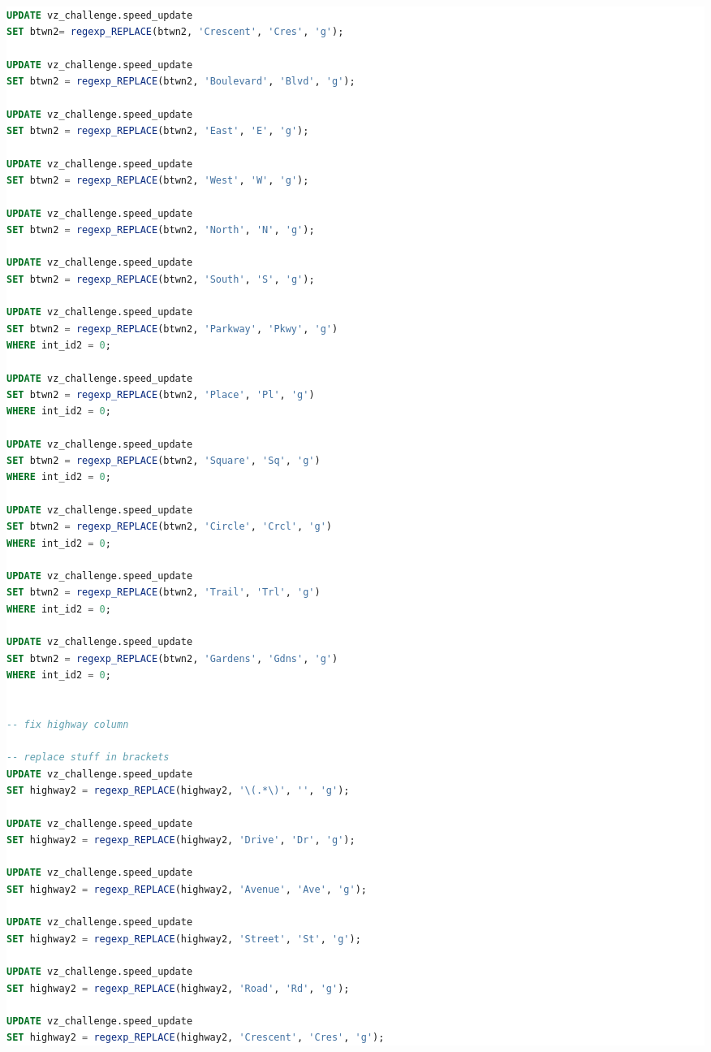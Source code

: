```sql
UPDATE vz_challenge.speed_update
SET btwn2= regexp_REPLACE(btwn2, 'Crescent', 'Cres', 'g');

UPDATE vz_challenge.speed_update
SET btwn2 = regexp_REPLACE(btwn2, 'Boulevard', 'Blvd', 'g');

UPDATE vz_challenge.speed_update
SET btwn2 = regexp_REPLACE(btwn2, 'East', 'E', 'g');

UPDATE vz_challenge.speed_update
SET btwn2 = regexp_REPLACE(btwn2, 'West', 'W', 'g');

UPDATE vz_challenge.speed_update
SET btwn2 = regexp_REPLACE(btwn2, 'North', 'N', 'g');

UPDATE vz_challenge.speed_update
SET btwn2 = regexp_REPLACE(btwn2, 'South', 'S', 'g');

UPDATE vz_challenge.speed_update
SET btwn2 = regexp_REPLACE(btwn2, 'Parkway', 'Pkwy', 'g')
WHERE int_id2 = 0;

UPDATE vz_challenge.speed_update
SET btwn2 = regexp_REPLACE(btwn2, 'Place', 'Pl', 'g')
WHERE int_id2 = 0;

UPDATE vz_challenge.speed_update
SET btwn2 = regexp_REPLACE(btwn2, 'Square', 'Sq', 'g')
WHERE int_id2 = 0;

UPDATE vz_challenge.speed_update
SET btwn2 = regexp_REPLACE(btwn2, 'Circle', 'Crcl', 'g')
WHERE int_id2 = 0;

UPDATE vz_challenge.speed_update
SET btwn2 = regexp_REPLACE(btwn2, 'Trail', 'Trl', 'g')
WHERE int_id2 = 0;

UPDATE vz_challenge.speed_update
SET btwn2 = regexp_REPLACE(btwn2, 'Gardens', 'Gdns', 'g')
WHERE int_id2 = 0;


-- fix highway column

-- replace stuff in brackets
UPDATE vz_challenge.speed_update
SET highway2 = regexp_REPLACE(highway2, '\(.*\)', '', 'g');

UPDATE vz_challenge.speed_update
SET highway2 = regexp_REPLACE(highway2, 'Drive', 'Dr', 'g');

UPDATE vz_challenge.speed_update
SET highway2 = regexp_REPLACE(highway2, 'Avenue', 'Ave', 'g');

UPDATE vz_challenge.speed_update
SET highway2 = regexp_REPLACE(highway2, 'Street', 'St', 'g');

UPDATE vz_challenge.speed_update
SET highway2 = regexp_REPLACE(highway2, 'Road', 'Rd', 'g');

UPDATE vz_challenge.speed_update
SET highway2 = regexp_REPLACE(highway2, 'Crescent', 'Cres', 'g');
```